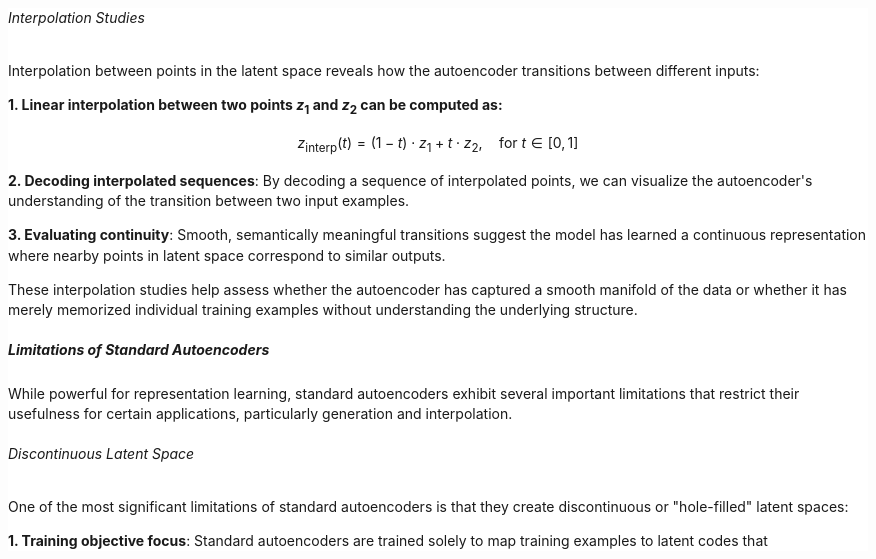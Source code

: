 ###### Interpolation Studies

Interpolation between points in the latent space reveals how the autoencoder transitions between different inputs:

**1. Linear interpolation between two points $z_1$ and $z_2$ can be computed as:**

$$
z_{\text{interp}}(t) = (1-t) \cdot z_1 + t \cdot z_2, \quad \text{for } t \in [0,1]
$$

**2. Decoding interpolated sequences**: By decoding a sequence of interpolated points, we can visualize the
autoencoder's understanding of the transition between two input examples.

**3. Evaluating continuity**: Smooth, semantically meaningful transitions suggest the model has learned a continuous
representation where nearby points in latent space correspond to similar outputs.

These interpolation studies help assess whether the autoencoder has captured a smooth manifold of the data or whether it
has merely memorized individual training examples without understanding the underlying structure.

##### Limitations of Standard Autoencoders

While powerful for representation learning, standard autoencoders exhibit several important limitations that restrict
their usefulness for certain applications, particularly generation and interpolation.

###### Discontinuous Latent Space

One of the most significant limitations of standard autoencoders is that they create discontinuous or "hole-filled"
latent spaces:

**1. Training objective focus**: Standard autoencoders are trained solely to map training examples to latent codes that
